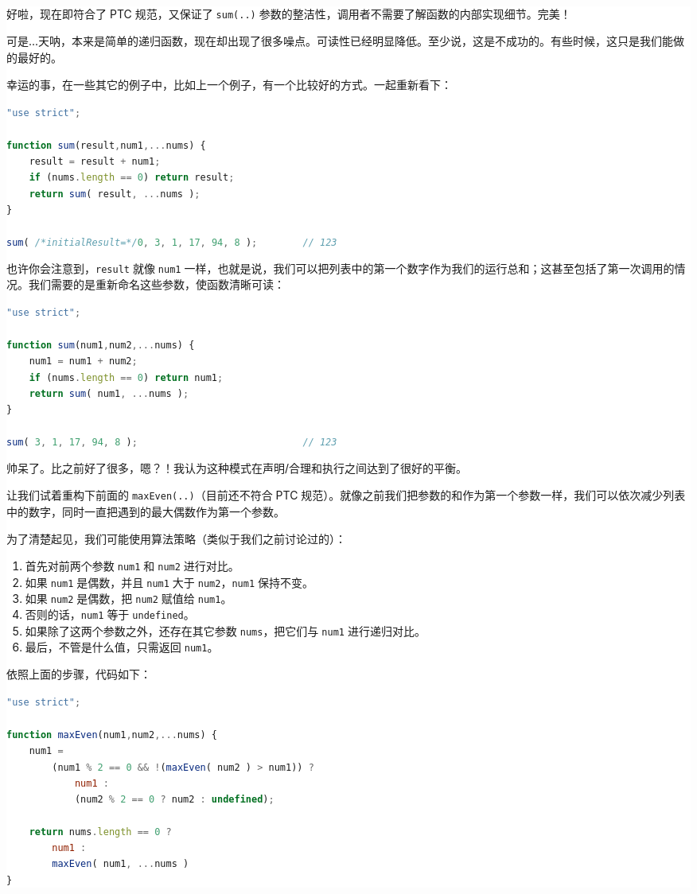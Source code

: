 好啦，现在即符合了 PTC 规范，又保证了 `sum(..)` 参数的整洁性，调用者不需要了解函数的内部实现细节。完美！

可是...天呐，本来是简单的递归函数，现在却出现了很多噪点。可读性已经明显降低。至少说，这是不成功的。有些时候，这只是我们能做的最好的。

幸运的事，在一些其它的例子中，比如上一个例子，有一个比较好的方式。一起重新看下：

```js
"use strict";

function sum(result,num1,...nums) {
	result = result + num1;
	if (nums.length == 0) return result;
	return sum( result, ...nums );
}

sum( /*initialResult=*/0, 3, 1, 17, 94, 8 );		// 123
```

也许你会注意到，`result` 就像 `num1` 一样，也就是说，我们可以把列表中的第一个数字作为我们的运行总和；这甚至包括了第一次调用的情况。我们需要的是重新命名这些参数，使函数清晰可读：

```js
"use strict";

function sum(num1,num2,...nums) {
	num1 = num1 + num2;
	if (nums.length == 0) return num1;
	return sum( num1, ...nums );
}

sum( 3, 1, 17, 94, 8 );								// 123
```

帅呆了。比之前好了很多，嗯？！我认为这种模式在声明/合理和执行之间达到了很好的平衡。

让我们试着重构下前面的 `maxEven(..)`（目前还不符合 PTC 规范）。就像之前我们把参数的和作为第一个参数一样，我们可以依次减少列表中的数字，同时一直把遇到的最大偶数作为第一个参数。

为了清楚起见，我们可能使用算法策略（类似于我们之前讨论过的）：

1. 首先对前两个参数 `num1` 和 `num2` 进行对比。
2. 如果 `num1` 是偶数，并且 `num1` 大于 `num2`，`num1` 保持不变。
3. 如果 `num2` 是偶数，把 `num2` 赋值给 `num1`。
4. 否则的话，`num1` 等于 `undefined`。
5. 如果除了这两个参数之外，还存在其它参数 `nums`，把它们与 `num1` 进行递归对比。
6. 最后，不管是什么值，只需返回 `num1`。

依照上面的步骤，代码如下：

```js
"use strict";

function maxEven(num1,num2,...nums) {
	num1 =
		(num1 % 2 == 0 && !(maxEven( num2 ) > num1)) ?
			num1 :
			(num2 % 2 == 0 ? num2 : undefined);

	return nums.length == 0 ?
		num1 :
		maxEven( num1, ...nums )
}
```

